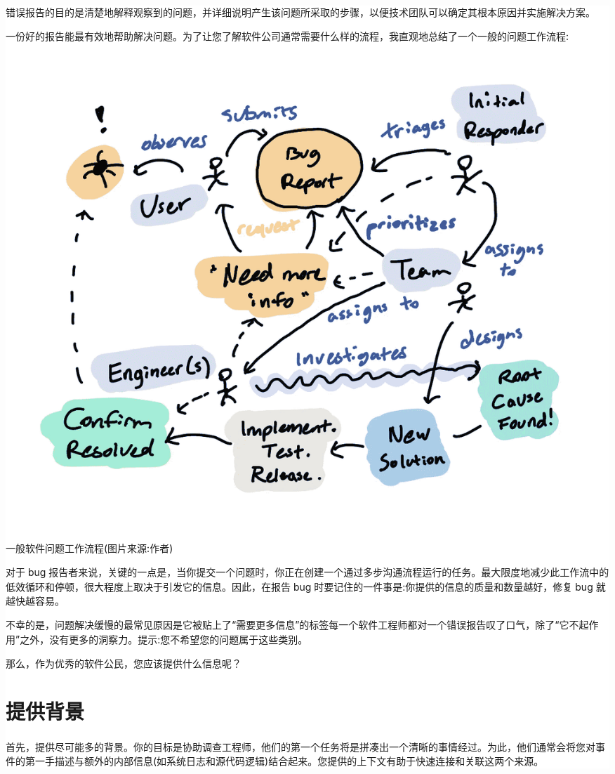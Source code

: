 错误报告的目的是清楚地解释观察到的问题，并详细说明产生该问题所采取的步骤，以便技术团队可以确定其根本原因并实施解决方案。

一份好的报告能最有效地帮助解决问题。为了让您了解软件公司通常需要什么样的流程，我直观地总结了一个一般的问题工作流程:

![](img/c1c40c888c6a56ca83854b530a1a5509.png)

一般软件问题工作流程(图片来源:作者)

对于 bug 报告者来说，关键的一点是，当你提交一个问题时，你正在创建一个通过多步沟通流程运行的任务。最大限度地减少此工作流中的低效循环和停顿，很大程度上取决于引发它的信息。因此，在报告 bug 时要记住的一件事是:你提供的信息的质量和数量越好，修复 bug 就越快越容易。

不幸的是，问题解决缓慢的最常见原因是它被贴上了“需要更多信息”的标签每一个软件工程师都对一个错误报告叹了口气，除了“它不起作用”之外，没有更多的洞察力。提示:您不希望您的问题属于这些类别。

那么，作为优秀的软件公民，您应该提供什么信息呢？

# 提供背景

首先，提供尽可能多的背景。你的目标是协助调查工程师，他们的第一个任务将是拼凑出一个清晰的事情经过。为此，他们通常会将您对事件的第一手描述与额外的内部信息(如系统日志和源代码逻辑)结合起来。您提供的上下文有助于快速连接和关联这两个来源。
